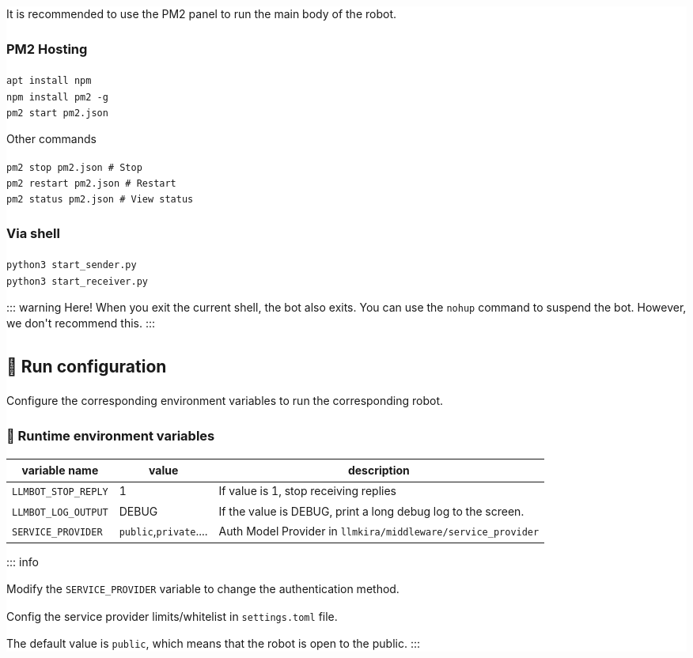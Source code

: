 It is recommended to use the PM2 panel to run the main body of the robot.

### PM2 Hosting

```shell
apt install npm
npm install pm2 -g
pm2 start pm2.json

````

Other commands

```shell
pm2 stop pm2.json # Stop
pm2 restart pm2.json # Restart
pm2 status pm2.json # View status
```

### Via shell

```bash
python3 start_sender.py
python3 start_receiver.py

```

::: warning Here!
When you exit the current shell, the bot also exits. You can use the `nohup` command to suspend the bot. However, we
don't recommend this.
:::

## 🫙 Run configuration

Configure the corresponding environment variables to run the corresponding robot.

### 🥽 Runtime environment variables

| variable name       | value                  | description                                                  |
|---------------------|------------------------|--------------------------------------------------------------|
| `LLMBOT_STOP_REPLY` | 1                      | If value is 1, stop receiving replies                        |
| `LLMBOT_LOG_OUTPUT` | DEBUG                  | If the value is DEBUG, print a long debug log to the screen. |
| `SERVICE_PROVIDER`  | `public`,`private`.... | Auth Model Provider in `llmkira/middleware/service_provider` |

::: info

Modify the `SERVICE_PROVIDER` variable to change the authentication method.

Config the service provider limits/whitelist in `settings.toml` file.

The default value is `public`, which means that the robot is open to the public.
:::
